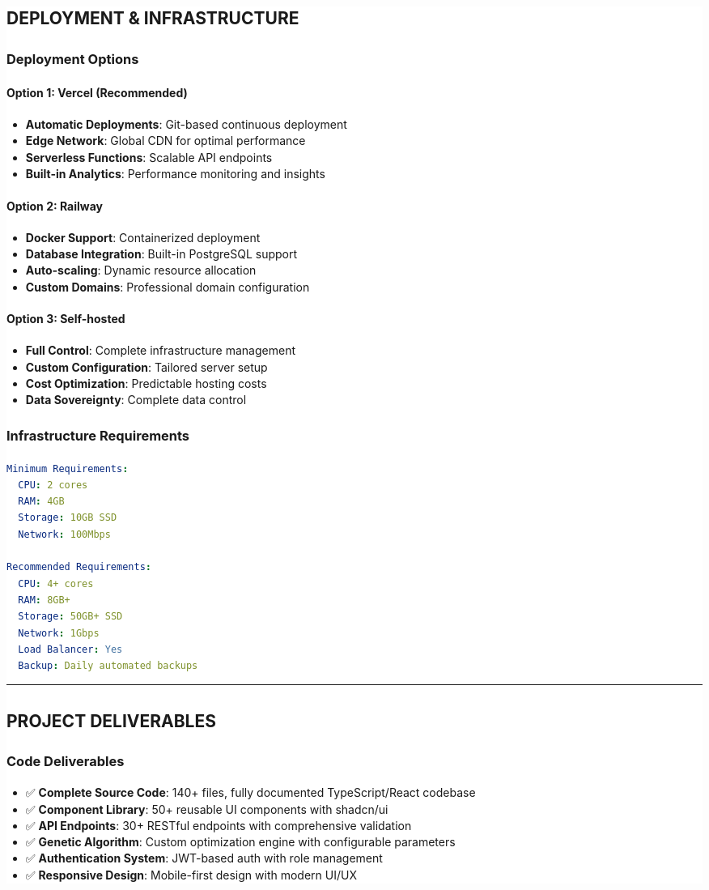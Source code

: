 ## DEPLOYMENT & INFRASTRUCTURE

### Deployment Options

#### Option 1: Vercel (Recommended)
- **Automatic Deployments**: Git-based continuous deployment
- **Edge Network**: Global CDN for optimal performance
- **Serverless Functions**: Scalable API endpoints
- **Built-in Analytics**: Performance monitoring and insights

#### Option 2: Railway
- **Docker Support**: Containerized deployment
- **Database Integration**: Built-in PostgreSQL support
- **Auto-scaling**: Dynamic resource allocation
- **Custom Domains**: Professional domain configuration

#### Option 3: Self-hosted
- **Full Control**: Complete infrastructure management
- **Custom Configuration**: Tailored server setup
- **Cost Optimization**: Predictable hosting costs
- **Data Sovereignty**: Complete data control

### Infrastructure Requirements
```yaml
Minimum Requirements:
  CPU: 2 cores
  RAM: 4GB
  Storage: 10GB SSD
  Network: 100Mbps

Recommended Requirements:
  CPU: 4+ cores
  RAM: 8GB+
  Storage: 50GB+ SSD
  Network: 1Gbps
  Load Balancer: Yes
  Backup: Daily automated backups
```

---

## PROJECT DELIVERABLES

### Code Deliverables
- ✅ **Complete Source Code**: 140+ files, fully documented TypeScript/React codebase
- ✅ **Component Library**: 50+ reusable UI components with shadcn/ui
- ✅ **API Endpoints**: 30+ RESTful endpoints with comprehensive validation
- ✅ **Genetic Algorithm**: Custom optimization engine with configurable parameters
- ✅ **Authentication System**: JWT-based auth with role management
- ✅ **Responsive Design**: Mobile-first design with modern UI/UX
